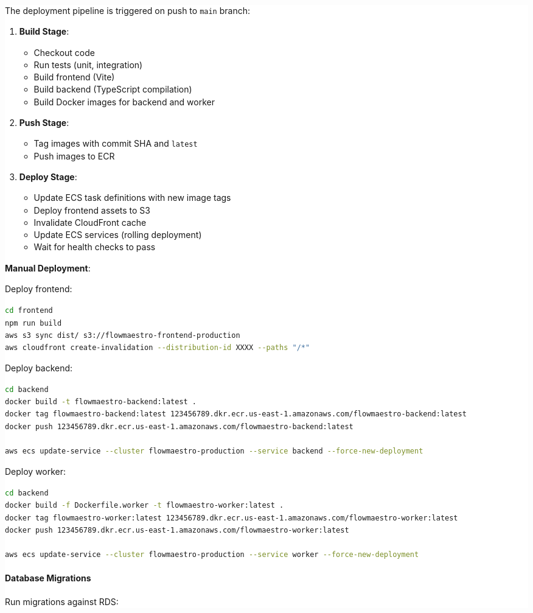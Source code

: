 The deployment pipeline is triggered on push to `main` branch:

1. **Build Stage**:
   - Checkout code
   - Run tests (unit, integration)
   - Build frontend (Vite)
   - Build backend (TypeScript compilation)
   - Build Docker images for backend and worker

2. **Push Stage**:
   - Tag images with commit SHA and `latest`
   - Push images to ECR

3. **Deploy Stage**:
   - Update ECS task definitions with new image tags
   - Deploy frontend assets to S3
   - Invalidate CloudFront cache
   - Update ECS services (rolling deployment)
   - Wait for health checks to pass

**Manual Deployment**:

Deploy frontend:
```bash
cd frontend
npm run build
aws s3 sync dist/ s3://flowmaestro-frontend-production
aws cloudfront create-invalidation --distribution-id XXXX --paths "/*"
```

Deploy backend:
```bash
cd backend
docker build -t flowmaestro-backend:latest .
docker tag flowmaestro-backend:latest 123456789.dkr.ecr.us-east-1.amazonaws.com/flowmaestro-backend:latest
docker push 123456789.dkr.ecr.us-east-1.amazonaws.com/flowmaestro-backend:latest

aws ecs update-service --cluster flowmaestro-production --service backend --force-new-deployment
```

Deploy worker:
```bash
cd backend
docker build -f Dockerfile.worker -t flowmaestro-worker:latest .
docker tag flowmaestro-worker:latest 123456789.dkr.ecr.us-east-1.amazonaws.com/flowmaestro-worker:latest
docker push 123456789.dkr.ecr.us-east-1.amazonaws.com/flowmaestro-worker:latest

aws ecs update-service --cluster flowmaestro-production --service worker --force-new-deployment
```

#### Database Migrations

Run migrations against RDS:
